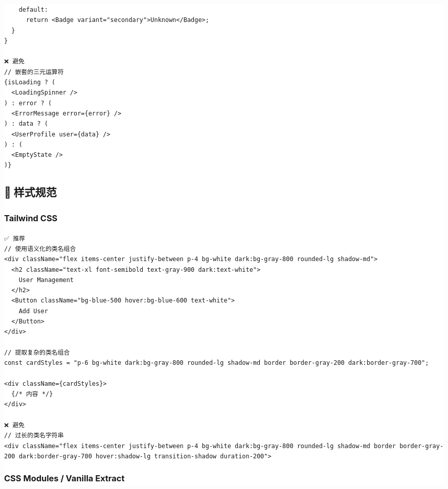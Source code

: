 ```tsx
    default:
      return <Badge variant="secondary">Unknown</Badge>;
  }
}

❌ 避免
// 嵌套的三元运算符
{isLoading ? (
  <LoadingSpinner />
) : error ? (
  <ErrorMessage error={error} />
) : data ? (
  <UserProfile user={data} />
) : (
  <EmptyState />
)}
```

## 🎨 样式规范

### Tailwind CSS

```tsx
✅ 推荐
// 使用语义化的类名组合
<div className="flex items-center justify-between p-4 bg-white dark:bg-gray-800 rounded-lg shadow-md">
  <h2 className="text-xl font-semibold text-gray-900 dark:text-white">
    User Management
  </h2>
  <Button className="bg-blue-500 hover:bg-blue-600 text-white">
    Add User
  </Button>
</div>

// 提取复杂的类名组合
const cardStyles = "p-6 bg-white dark:bg-gray-800 rounded-lg shadow-md border border-gray-200 dark:border-gray-700";

<div className={cardStyles}>
  {/* 内容 */}
</div>

❌ 避免
// 过长的类名字符串
<div className="flex items-center justify-between p-4 bg-white dark:bg-gray-800 rounded-lg shadow-md border border-gray-200 dark:border-gray-700 hover:shadow-lg transition-shadow duration-200">
```

### CSS Modules / Vanilla Extract
